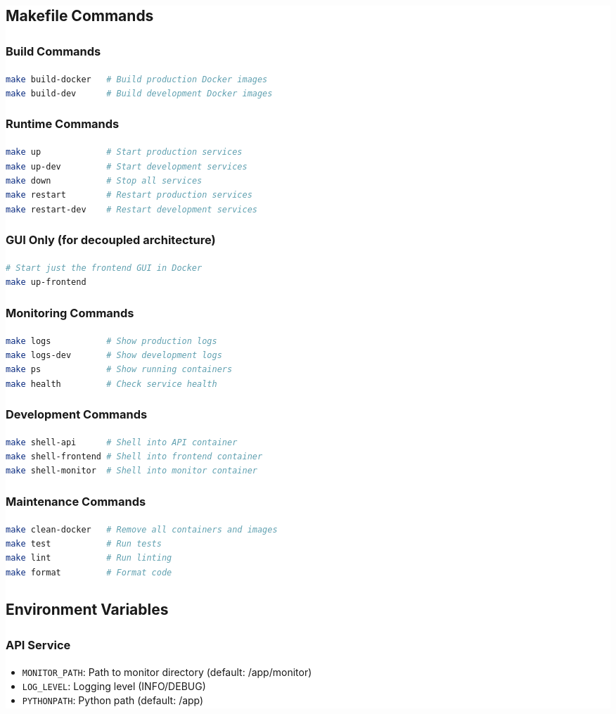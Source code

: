 ## Makefile Commands

### Build Commands
```bash
make build-docker   # Build production Docker images
make build-dev      # Build development Docker images
```

### Runtime Commands
```bash
make up             # Start production services
make up-dev         # Start development services
make down           # Stop all services
make restart        # Restart production services
make restart-dev    # Restart development services
```

### GUI Only (for decoupled architecture)
```bash
# Start just the frontend GUI in Docker
make up-frontend
```

### Monitoring Commands
```bash
make logs           # Show production logs
make logs-dev       # Show development logs
make ps             # Show running containers
make health         # Check service health
```

### Development Commands
```bash
make shell-api      # Shell into API container
make shell-frontend # Shell into frontend container
make shell-monitor  # Shell into monitor container
```

### Maintenance Commands
```bash
make clean-docker   # Remove all containers and images
make test           # Run tests
make lint           # Run linting
make format         # Format code
```

## Environment Variables

### API Service
- `MONITOR_PATH`: Path to monitor directory (default: /app/monitor)
- `LOG_LEVEL`: Logging level (INFO/DEBUG)
- `PYTHONPATH`: Python path (default: /app)
